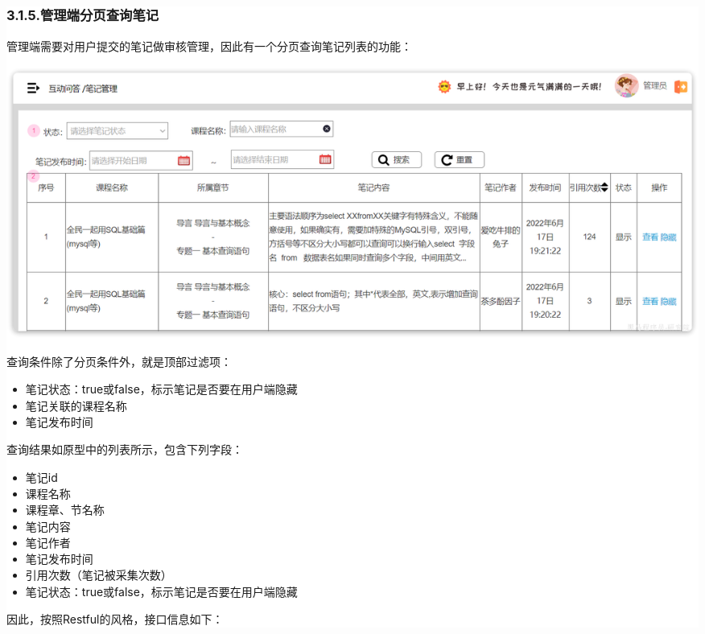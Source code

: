 ### 3.1.5.管理端分页查询笔记

管理端需要对用户提交的笔记做审核管理，因此有一个分页查询笔记列表的功能：

![img](./assets/1689432083099-18.png)

查询条件除了分页条件外，就是顶部过滤项：

- 笔记状态：true或false，标示笔记是否要在用户端隐藏
- 笔记关联的课程名称
- 笔记发布时间

查询结果如原型中的列表所示，包含下列字段：

- 笔记id
- 课程名称
- 课程章、节名称
- 笔记内容
- 笔记作者
- 笔记发布时间
- 引用次数（笔记被采集次数）
- 笔记状态：true或false，标示笔记是否要在用户端隐藏

因此，按照Restful的风格，接口信息如下：
